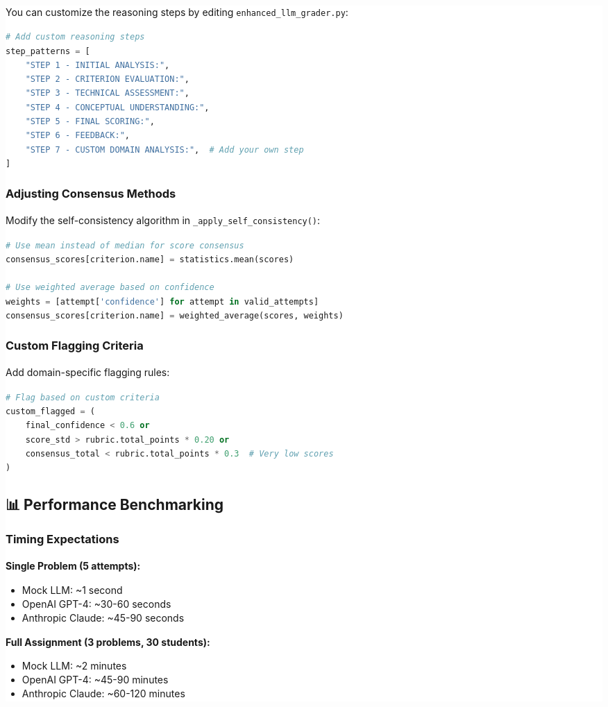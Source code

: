 You can customize the reasoning steps by editing `enhanced_llm_grader.py`:

```python
# Add custom reasoning steps
step_patterns = [
    "STEP 1 - INITIAL ANALYSIS:",
    "STEP 2 - CRITERION EVALUATION:",
    "STEP 3 - TECHNICAL ASSESSMENT:",
    "STEP 4 - CONCEPTUAL UNDERSTANDING:",
    "STEP 5 - FINAL SCORING:",
    "STEP 6 - FEEDBACK:",
    "STEP 7 - CUSTOM DOMAIN ANALYSIS:",  # Add your own step
]
```

### Adjusting Consensus Methods

Modify the self-consistency algorithm in `_apply_self_consistency()`:

```python
# Use mean instead of median for score consensus
consensus_scores[criterion.name] = statistics.mean(scores)

# Use weighted average based on confidence
weights = [attempt['confidence'] for attempt in valid_attempts]
consensus_scores[criterion.name] = weighted_average(scores, weights)
```

### Custom Flagging Criteria

Add domain-specific flagging rules:

```python
# Flag based on custom criteria
custom_flagged = (
    final_confidence < 0.6 or 
    score_std > rubric.total_points * 0.20 or
    consensus_total < rubric.total_points * 0.3  # Very low scores
)
```

## 📊 Performance Benchmarking

### Timing Expectations

**Single Problem (5 attempts):**
- Mock LLM: ~1 second
- OpenAI GPT-4: ~30-60 seconds
- Anthropic Claude: ~45-90 seconds

**Full Assignment (3 problems, 30 students):**
- Mock LLM: ~2 minutes
- OpenAI GPT-4: ~45-90 minutes  
- Anthropic Claude: ~60-120 minutes

